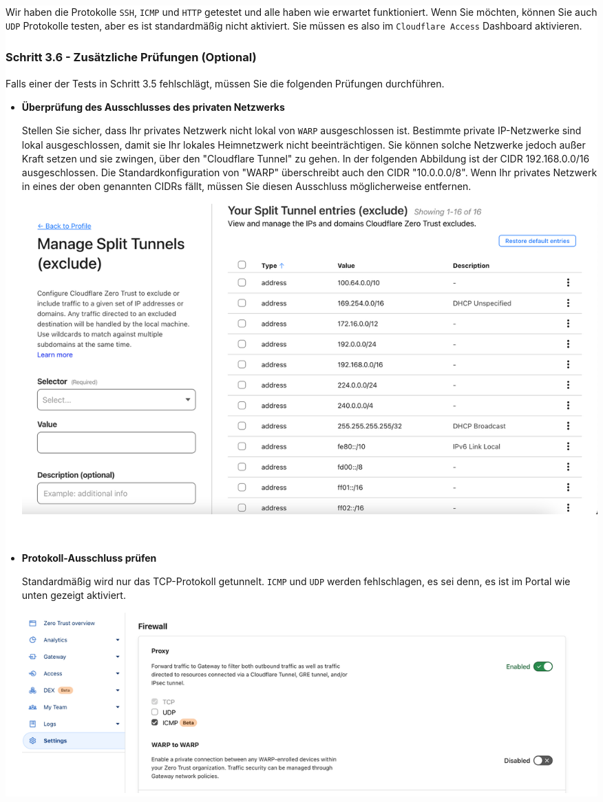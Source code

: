Wir haben die Protokolle `SSH`, `ICMP` und `HTTP` getestet und alle haben wie erwartet funktioniert. Wenn Sie möchten, können Sie auch `UDP` Protokolle testen, aber es ist standardmäßig nicht aktiviert. Sie müssen es also im `Cloudflare Access` Dashboard aktivieren.

### Schritt 3.6 - Zusätzliche Prüfungen (Optional)

Falls einer der Tests in Schritt 3.5 fehlschlägt, müssen Sie die folgenden Prüfungen durchführen.

- **Überprüfung des Ausschlusses des privaten Netzwerks**
  
  Stellen Sie sicher, dass Ihr privates Netzwerk nicht lokal von `WARP` ausgeschlossen ist. Bestimmte private IP-Netzwerke sind lokal ausgeschlossen, damit sie Ihr lokales Heimnetzwerk nicht beeinträchtigen. Sie können solche Netzwerke jedoch außer Kraft setzen und sie zwingen, über den "Cloudflare Tunnel" zu gehen. In der folgenden Abbildung ist der CIDR 192.168.0.0/16 ausgeschlossen. Die Standardkonfiguration von "WARP" überschreibt auch den CIDR "10.0.0.0/8". Wenn Ihr privates Netzwerk in eines der oben genannten CIDRs fällt, müssen Sie diesen Ausschluss möglicherweise entfernen.
  
  ![Lokale IP CIDR ausschließen](images/exclude-local-ip-cidr.png)

<br>

- **Protokoll-Ausschluss prüfen**
  
  Standardmäßig wird nur das TCP-Protokoll getunnelt. `ICMP` und `UDP` werden fehlschlagen, es sei denn, es ist im Portal wie unten gezeigt aktiviert.
  
  ![Cloudflare Traffic Protocol](images/cloudflare-traffic-protocols.png)
  